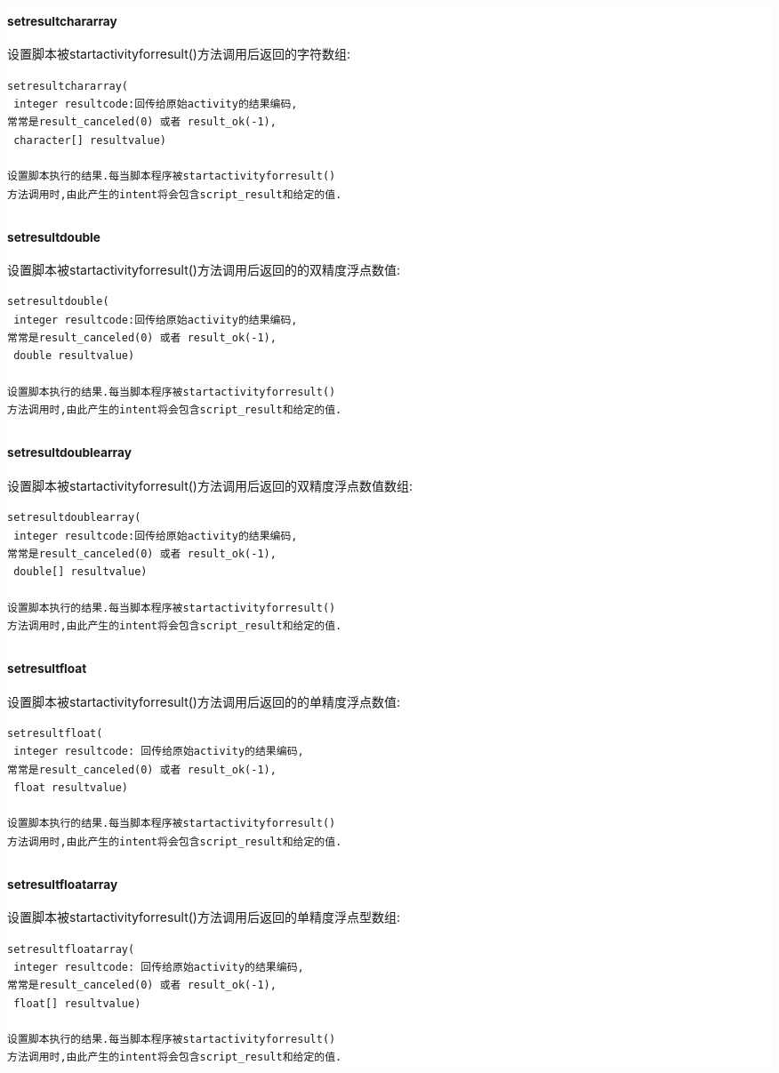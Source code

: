 ### <sub>setresultchararray</sub> ###
设置脚本被startactivityforresult()方法调用后返回的字符数组:
```
setresultchararray(
 integer resultcode:回传给原始activity的结果编码, 
常常是result_canceled(0) 或者 result_ok(-1),
 character[] resultvalue)

设置脚本执行的结果.每当脚本程序被startactivityforresult()
方法调用时,由此产生的intent将会包含script_result和给定的值.
```

### <sub>setresultdouble</sub> ###
设置脚本被startactivityforresult()方法调用后返回的的双精度浮点数值:
```
setresultdouble(
 integer resultcode:回传给原始activity的结果编码, 
常常是result_canceled(0) 或者 result_ok(-1),
 double resultvalue)

设置脚本执行的结果.每当脚本程序被startactivityforresult()
方法调用时,由此产生的intent将会包含script_result和给定的值.
```

### <sub>setresultdoublearray</sub> ###
设置脚本被startactivityforresult()方法调用后返回的双精度浮点数值数组:
```
setresultdoublearray(
 integer resultcode:回传给原始activity的结果编码, 
常常是result_canceled(0) 或者 result_ok(-1),
 double[] resultvalue)

设置脚本执行的结果.每当脚本程序被startactivityforresult()
方法调用时,由此产生的intent将会包含script_result和给定的值.
```

### <sub>setresultfloat</sub> ###
设置脚本被startactivityforresult()方法调用后返回的的单精度浮点数值:
```
setresultfloat(
 integer resultcode: 回传给原始activity的结果编码, 
常常是result_canceled(0) 或者 result_ok(-1),
 float resultvalue)

设置脚本执行的结果.每当脚本程序被startactivityforresult()
方法调用时,由此产生的intent将会包含script_result和给定的值.
```

### <sub>setresultfloatarray</sub> ###
设置脚本被startactivityforresult()方法调用后返回的单精度浮点型数组:
```
setresultfloatarray(
 integer resultcode: 回传给原始activity的结果编码, 
常常是result_canceled(0) 或者 result_ok(-1),
 float[] resultvalue)

设置脚本执行的结果.每当脚本程序被startactivityforresult()
方法调用时,由此产生的intent将会包含script_result和给定的值.
```
